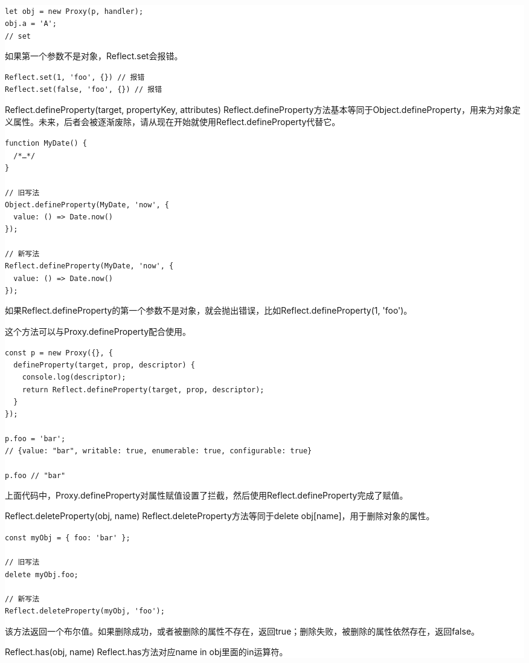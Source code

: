     let obj = new Proxy(p, handler);
    obj.a = 'A';
    // set
如果第一个参数不是对象，Reflect.set会报错。

    Reflect.set(1, 'foo', {}) // 报错
    Reflect.set(false, 'foo', {}) // 报错


Reflect.defineProperty(target, propertyKey, attributes)
Reflect.defineProperty方法基本等同于Object.defineProperty，用来为对象定义属性。未来，后者会被逐渐废除，请从现在开始就使用Reflect.defineProperty代替它。

    function MyDate() {
      /*…*/
    }

    // 旧写法
    Object.defineProperty(MyDate, 'now', {
      value: () => Date.now()
    });

    // 新写法
    Reflect.defineProperty(MyDate, 'now', {
      value: () => Date.now()
    });
如果Reflect.defineProperty的第一个参数不是对象，就会抛出错误，比如Reflect.defineProperty(1, 'foo')。

这个方法可以与Proxy.defineProperty配合使用。

    const p = new Proxy({}, {
      defineProperty(target, prop, descriptor) {
        console.log(descriptor);
        return Reflect.defineProperty(target, prop, descriptor);
      }
    });

    p.foo = 'bar';
    // {value: "bar", writable: true, enumerable: true, configurable: true}

    p.foo // "bar"
上面代码中，Proxy.defineProperty对属性赋值设置了拦截，然后使用Reflect.defineProperty完成了赋值。


Reflect.deleteProperty(obj, name)
Reflect.deleteProperty方法等同于delete obj[name]，用于删除对象的属性。

    const myObj = { foo: 'bar' };

    // 旧写法
    delete myObj.foo;

    // 新写法
    Reflect.deleteProperty(myObj, 'foo');
该方法返回一个布尔值。如果删除成功，或者被删除的属性不存在，返回true；删除失败，被删除的属性依然存在，返回false。


Reflect.has(obj, name)
Reflect.has方法对应name in obj里面的in运算符。
